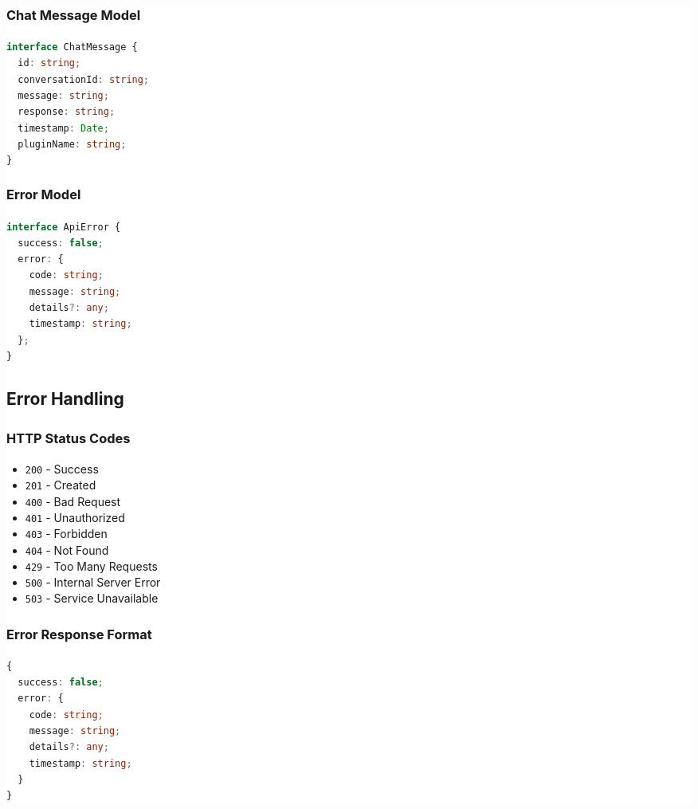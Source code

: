 ### Chat Message Model

```typescript
interface ChatMessage {
  id: string;
  conversationId: string;
  message: string;
  response: string;
  timestamp: Date;
  pluginName: string;
}
```

### Error Model

```typescript
interface ApiError {
  success: false;
  error: {
    code: string;
    message: string;
    details?: any;
    timestamp: string;
  };
}
```

## Error Handling

### HTTP Status Codes

- `200` - Success
- `201` - Created
- `400` - Bad Request
- `401` - Unauthorized
- `403` - Forbidden
- `404` - Not Found
- `429` - Too Many Requests
- `500` - Internal Server Error
- `503` - Service Unavailable

### Error Response Format

```typescript
{
  success: false;
  error: {
    code: string;
    message: string;
    details?: any;
    timestamp: string;
  }
}
```
